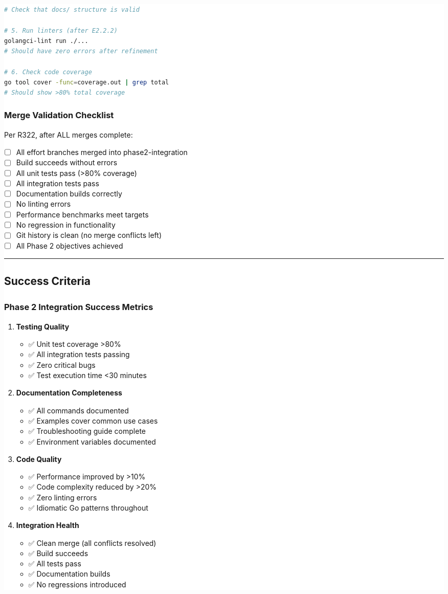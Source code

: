 ```bash
# Check that docs/ structure is valid

# 5. Run linters (after E2.2.2)
golangci-lint run ./...
# Should have zero errors after refinement

# 6. Check code coverage
go tool cover -func=coverage.out | grep total
# Should show >80% total coverage
```

### Merge Validation Checklist

Per R322, after ALL merges complete:

- [ ] All effort branches merged into phase2-integration
- [ ] Build succeeds without errors
- [ ] All unit tests pass (>80% coverage)
- [ ] All integration tests pass
- [ ] Documentation builds correctly
- [ ] No linting errors
- [ ] Performance benchmarks meet targets
- [ ] No regression in functionality
- [ ] Git history is clean (no merge conflicts left)
- [ ] All Phase 2 objectives achieved

---

## Success Criteria

### Phase 2 Integration Success Metrics

1. **Testing Quality**
   - ✅ Unit test coverage >80%
   - ✅ All integration tests passing
   - ✅ Zero critical bugs
   - ✅ Test execution time <30 minutes

2. **Documentation Completeness**
   - ✅ All commands documented
   - ✅ Examples cover common use cases
   - ✅ Troubleshooting guide complete
   - ✅ Environment variables documented

3. **Code Quality**
   - ✅ Performance improved by >10%
   - ✅ Code complexity reduced by >20%
   - ✅ Zero linting errors
   - ✅ Idiomatic Go patterns throughout

4. **Integration Health**
   - ✅ Clean merge (all conflicts resolved)
   - ✅ Build succeeds
   - ✅ All tests pass
   - ✅ Documentation builds
   - ✅ No regressions introduced
